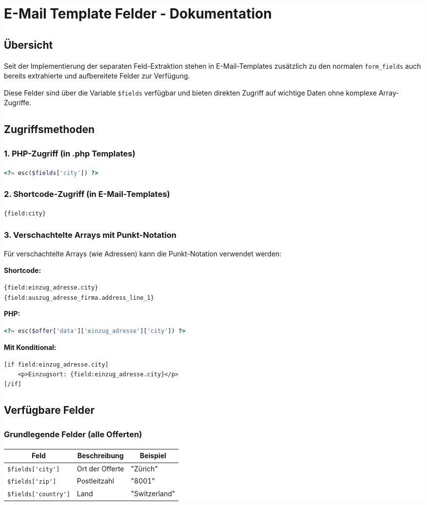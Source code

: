 # E-Mail Template Felder - Dokumentation

## Übersicht

Seit der Implementierung der separaten Feld-Extraktion stehen in E-Mail-Templates zusätzlich zu den normalen `form_fields` auch bereits extrahierte und aufbereitete Felder zur Verfügung.

Diese Felder sind über die Variable `$fields` verfügbar und bieten direkten Zugriff auf wichtige Daten ohne komplexe Array-Zugriffe.

## Zugriffsmethoden

### 1. PHP-Zugriff (in .php Templates)
```php
<?= esc($fields['city']) ?>
```

### 2. Shortcode-Zugriff (in E-Mail-Templates)
```
{field:city}
```

### 3. Verschachtelte Arrays mit Punkt-Notation
Für verschachtelte Arrays (wie Adressen) kann die Punkt-Notation verwendet werden:

**Shortcode:**
```
{field:einzug_adresse.city}
{field:auszug_adresse_firma.address_line_1}
```

**PHP:**
```php
<?= esc($offer['data']['einzug_adresse']['city']) ?>
```

**Mit Konditional:**
```
[if field:einzug_adresse.city]
    <p>Einzugsort: {field:einzug_adresse.city}</p>
[/if]
```

## Verfügbare Felder

### Grundlegende Felder (alle Offerten)

| Feld | Beschreibung | Beispiel |
|------|-------------|----------|
| `$fields['city']` | Ort der Offerte | "Zürich" |
| `$fields['zip']` | Postleitzahl | "8001" |
| `$fields['country']` | Land | "Switzerland" |
